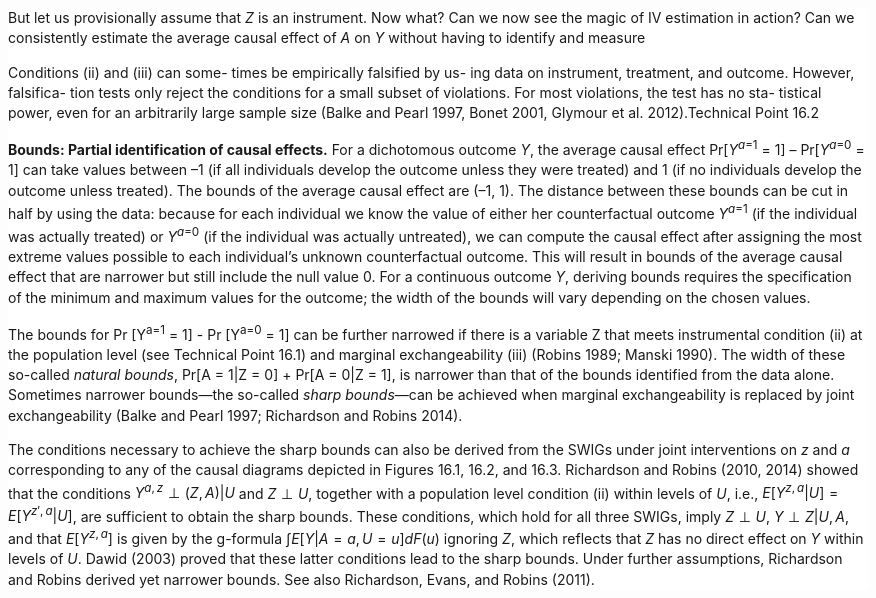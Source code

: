 But let us provisionally assume that *Z* is an instrument. Now what? Can
we now see the magic of IV estimation in action? Can we consistently estimate
the average causal effect of *A* on *Y* without having to identify and measure

Conditions (ii) and (iii) can some-
times be empirically falsified by us-
ing data on instrument, treatment,
and outcome. However, falsifica-
tion tests only reject the conditions
for a small subset of violations. For
most violations, the test has no sta-
tistical power, even for an arbitrarily
large sample size (Balke and Pearl
1997, Bonet 2001, Glymour et al.
2012).Technical Point 16.2

**Bounds: Partial identification of causal effects.** For a dichotomous outcome *Y*, the average causal effect
Pr[*Y*<sup>*a*=1</sup> = 1] – Pr[*Y*<sup>*a*=0</sup> = 1] can take values between –1 (if all individuals develop the outcome unless they were
treated) and 1 (if no individuals develop the outcome unless treated). The bounds of the average causal effect are
(–1, 1). The distance between these bounds can be cut in half by using the data: because for each individual we know
the value of either her counterfactual outcome *Y*<sup>*a*=1</sup> (if the individual was actually treated) or *Y*<sup>*a*=0</sup> (if the individual
was actually untreated), we can compute the causal effect after assigning the most extreme values possible to each
individual’s unknown counterfactual outcome. This will result in bounds of the average causal effect that are narrower
but still include the null value 0. For a continuous outcome *Y*, deriving bounds requires the specification of the minimum
and maximum values for the outcome; the width of the bounds will vary depending on the chosen values.

The bounds for Pr [Y<sup>a=1</sup> = 1] - Pr [Y<sup>a=0</sup> = 1] can be further narrowed if there is a variable Z that meets instrumental
condition (ii) at the population level (see Technical Point 16.1) and marginal exchangeability (iii) (Robins 1989; Manski
1990). The width of these so-called *natural bounds*, Pr[A = 1|Z = 0] + Pr[A = 0|Z = 1], is narrower than that of
the bounds identified from the data alone. Sometimes narrower bounds—the so-called *sharp bounds*—can be achieved
when marginal exchangeability is replaced by joint exchangeability (Balke and Pearl 1997; Richardson and Robins 2014).

The conditions necessary to achieve the sharp bounds can also be derived from the SWIGs under joint interventions
on *z* and *a* corresponding to any of the causal diagrams depicted in Figures 16.1, 16.2, and 16.3. Richardson and Robins
(2010, 2014) showed that the conditions $Y^{a,z} \perp (Z, A) | U$ and $Z \perp U$, together with a population level condition (ii)
within levels of $U$, i.e., $E[Y^{z,a} | U] = E[Y^{z',a} | U]$, are sufficient to obtain the sharp bounds. These conditions, which hold
for all three SWIGs, imply $Z \perp U$, $Y \perp Z | U, A$, and that $E[Y^{z,a}]$ is given by the g-formula $\int E[Y | A=a, U=u] dF(u)$
ignoring $Z$, which reflects that $Z$ has no direct effect on $Y$ within levels of $U$. Dawid (2003) proved that these latter
conditions lead to the sharp bounds. Under further assumptions, Richardson and Robins derived yet narrower bounds.
See also Richardson, Evans, and Robins (2011).
